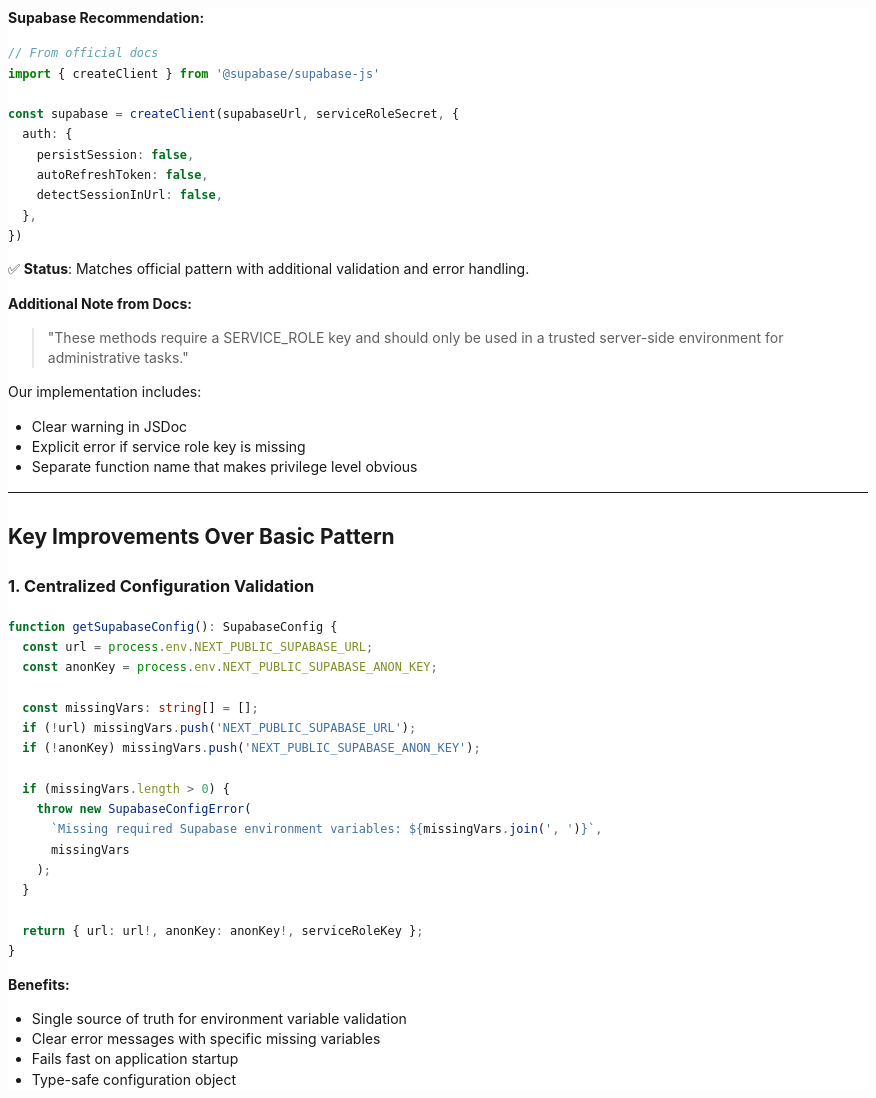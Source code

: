 **Supabase Recommendation:**
```typescript
// From official docs
import { createClient } from '@supabase/supabase-js'

const supabase = createClient(supabaseUrl, serviceRoleSecret, {
  auth: {
    persistSession: false,
    autoRefreshToken: false,
    detectSessionInUrl: false,
  },
})
```

✅ **Status**: Matches official pattern with additional validation and error handling.

**Additional Note from Docs:**
> "These methods require a SERVICE_ROLE key and should only be used in a trusted server-side environment for administrative tasks."

Our implementation includes:
- Clear warning in JSDoc
- Explicit error if service role key is missing
- Separate function name that makes privilege level obvious

---

## Key Improvements Over Basic Pattern

### 1. Centralized Configuration Validation
```typescript
function getSupabaseConfig(): SupabaseConfig {
  const url = process.env.NEXT_PUBLIC_SUPABASE_URL;
  const anonKey = process.env.NEXT_PUBLIC_SUPABASE_ANON_KEY;
  
  const missingVars: string[] = [];
  if (!url) missingVars.push('NEXT_PUBLIC_SUPABASE_URL');
  if (!anonKey) missingVars.push('NEXT_PUBLIC_SUPABASE_ANON_KEY');

  if (missingVars.length > 0) {
    throw new SupabaseConfigError(
      `Missing required Supabase environment variables: ${missingVars.join(', ')}`,
      missingVars
    );
  }

  return { url: url!, anonKey: anonKey!, serviceRoleKey };
}
```

**Benefits:**
- Single source of truth for environment variable validation
- Clear error messages with specific missing variables
- Fails fast on application startup
- Type-safe configuration object
